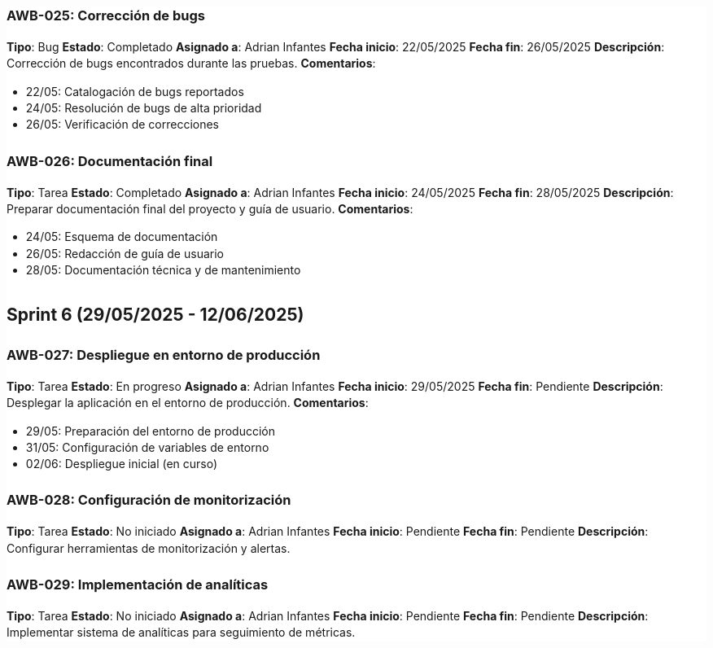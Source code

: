 ### AWB-025: Corrección de bugs
**Tipo**: Bug
**Estado**: Completado
**Asignado a**: Adrian Infantes
**Fecha inicio**: 22/05/2025
**Fecha fin**: 26/05/2025
**Descripción**: Corrección de bugs encontrados durante las pruebas.
**Comentarios**:
- 22/05: Catalogación de bugs reportados
- 24/05: Resolución de bugs de alta prioridad
- 26/05: Verificación de correcciones

### AWB-026: Documentación final
**Tipo**: Tarea
**Estado**: Completado
**Asignado a**: Adrian Infantes
**Fecha inicio**: 24/05/2025
**Fecha fin**: 28/05/2025
**Descripción**: Preparar documentación final del proyecto y guía de usuario.
**Comentarios**:
- 24/05: Esquema de documentación
- 26/05: Redacción de guía de usuario
- 28/05: Documentación técnica y de mantenimiento

## Sprint 6 (29/05/2025 - 12/06/2025)

### AWB-027: Despliegue en entorno de producción
**Tipo**: Tarea
**Estado**: En progreso
**Asignado a**: Adrian Infantes
**Fecha inicio**: 29/05/2025
**Fecha fin**: Pendiente
**Descripción**: Desplegar la aplicación en el entorno de producción.
**Comentarios**:
- 29/05: Preparación del entorno de producción
- 31/05: Configuración de variables de entorno
- 02/06: Despliegue inicial (en curso)

### AWB-028: Configuración de monitorización
**Tipo**: Tarea
**Estado**: No iniciado
**Asignado a**: Adrian Infantes
**Fecha inicio**: Pendiente
**Fecha fin**: Pendiente
**Descripción**: Configurar herramientas de monitorización y alertas.

### AWB-029: Implementación de analíticas
**Tipo**: Tarea
**Estado**: No iniciado
**Asignado a**: Adrian Infantes
**Fecha inicio**: Pendiente
**Fecha fin**: Pendiente
**Descripción**: Implementar sistema de analíticas para seguimiento de métricas.
